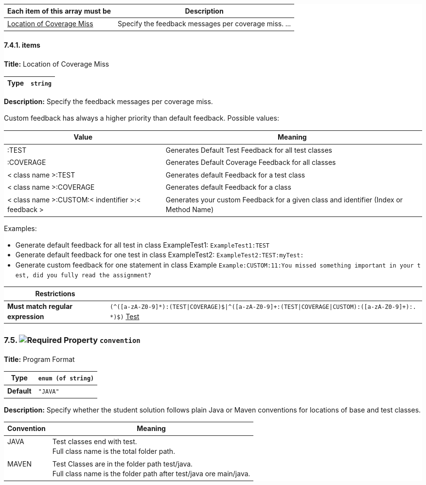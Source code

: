 | Each item of this array must be                       | Description                                          |
| ----------------------------------------------------- | ---------------------------------------------------- |
| [Location of Coverage Miss](#coverage_feedback_items) | Specify the feedback messages per coverage miss. ... |

#### <a name="autogenerated_heading_5"></a>7.4.1. items

**Title:** Location of Coverage Miss

| Type | `string` |
| ---- | -------- |

**Description:** Specify the feedback messages per coverage miss.

Custom feedback has always a higher priority than default feedback. Possible values: 

| Value                                              | Meaning | 
|----------------------------------------------------|--- |  
| :TEST                                              | Generates Default Test Feedback for all test classes |
| :COVERAGE                                          | Generates Default Coverage Feedback for all classes|
| < class name >:TEST                                | Generates default Feedback for a test class|
| < class name >:COVERAGE                            | Generates default Feedback for a class|
| < class name >:CUSTOM:< indentifier >:< feedback > | Generates your custom Feedback for a given class and identifier (Index or Method Name)|

Examples:

- Generate default feedback for all test in class ExampleTest1: ```ExampleTest1:TEST```
- Generate default feedback for one test in class ExampleTest2: ```ExampleTest2:TEST:myTest:```
- Generate custom feedback for one statement in class Example ```Example:CUSTOM:11:You missed something important in your test, did you fully read the assignment?```

| Restrictions                      |                                                                                                                                                                                                                                                                                                             |
| --------------------------------- | ----------------------------------------------------------------------------------------------------------------------------------------------------------------------------------------------------------------------------------------------------------------------------------------------------------- |
| **Must match regular expression** | ```(^([a-zA-Z0-9]*):(TEST\|COVERAGE)$\|^([a-zA-Z0-9]+:(TEST\|COVERAGE\|CUSTOM):([a-zA-Z0-9]+):.*)$)``` [Test](https://regex101.com/?regex=%28%5E%28%5Ba-zA-Z0-9%5D%2A%29%3A%28TEST%7CCOVERAGE%29%24%7C%5E%28%5Ba-zA-Z0-9%5D%2B%3A%28TEST%7CCOVERAGE%7CCUSTOM%29%3A%28%5Ba-zA-Z0-9%5D%2B%29%3A.%2A%29%24%29) |

### <a name="coverage_convention"></a>7.5. ![Required](https://img.shields.io/badge/Required-blue) Property `convention`

**Title:** Program Format

| Type        | `enum (of string)` |
| ----------- | ------------------ |
| **Default** | `"JAVA"`           |

**Description:** Specify whether the student solution follows plain Java or Maven conventions for locations of base and test classes.

| Convention | Meaning |
|---|--- | 
| JAVA   | Test classes end with test.<br>Full class name is the total folder path.                                           |
| MAVEN  | Test Classes are in the folder path test/java.<br>Full class name is the folder path after test/java ore main/java. |
